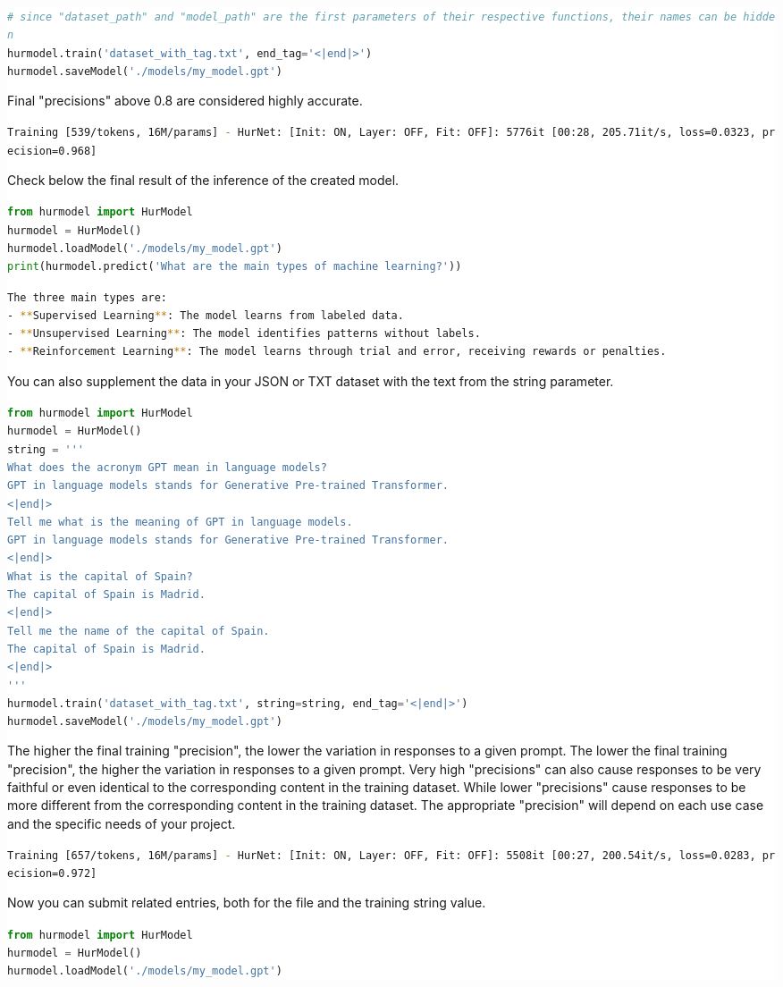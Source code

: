 ```python
# since "dataset_path" and "model_path" are the first parameters of their respective functions, their names can be hidden
hurmodel.train('dataset_with_tag.txt', end_tag='<|end|>')
hurmodel.saveModel('./models/my_model.gpt')

```
Final "precisions" above 0.8 are considered highly accurate.
```bash
Training [539/tokens, 16M/params] - HurNet: [Init: ON, Layer: OFF, Fit: OFF]: 5776it [00:28, 205.71it/s, loss=0.0323, precision=0.968]
```
Check below the final result of the inference of the created model.
```python
from hurmodel import HurModel
hurmodel = HurModel()
hurmodel.loadModel('./models/my_model.gpt')
print(hurmodel.predict('What are the main types of machine learning?'))

```
```bash
The three main types are:                                                                                                                                       
- **Supervised Learning**: The model learns from labeled data.
- **Unsupervised Learning**: The model identifies patterns without labels.
- **Reinforcement Learning**: The model learns through trial and error, receiving rewards or penalties.
```
You can also supplement the data in your JSON or TXT dataset with the text from the string parameter.
```python
from hurmodel import HurModel
hurmodel = HurModel()
string = '''
What does the acronym GPT mean in language models?
GPT in language models stands for Generative Pre-trained Transformer.
<|end|>
Tell me what is the meaning of GPT in language models.
GPT in language models stands for Generative Pre-trained Transformer.
<|end|>
What is the capital of Spain?
The capital of Spain is Madrid.
<|end|>
Tell me the name of the capital of Spain.
The capital of Spain is Madrid.
<|end|>
'''
hurmodel.train('dataset_with_tag.txt', string=string, end_tag='<|end|>')
hurmodel.saveModel('./models/my_model.gpt')

```
The higher the final training "precision", the lower the variation in responses to a given prompt. The lower the final training "precision", the higher the variation in responses to a given prompt. Very high "precisions" can also cause responses to be very faithful or even identical to the corresponding content in the training dataset. While lower "precisions" cause responses to be more different from the corresponding content in the training dataset. The appropriate "precision" will depend on each use case and the specific needs of your project.
```bash
Training [657/tokens, 16M/params] - HurNet: [Init: ON, Layer: OFF, Fit: OFF]: 5508it [00:27, 200.54it/s, loss=0.0283, precision=0.972]
```
Now you can submit related entries, both for the file and the training string value.
```python
from hurmodel import HurModel
hurmodel = HurModel()
hurmodel.loadModel('./models/my_model.gpt')
```